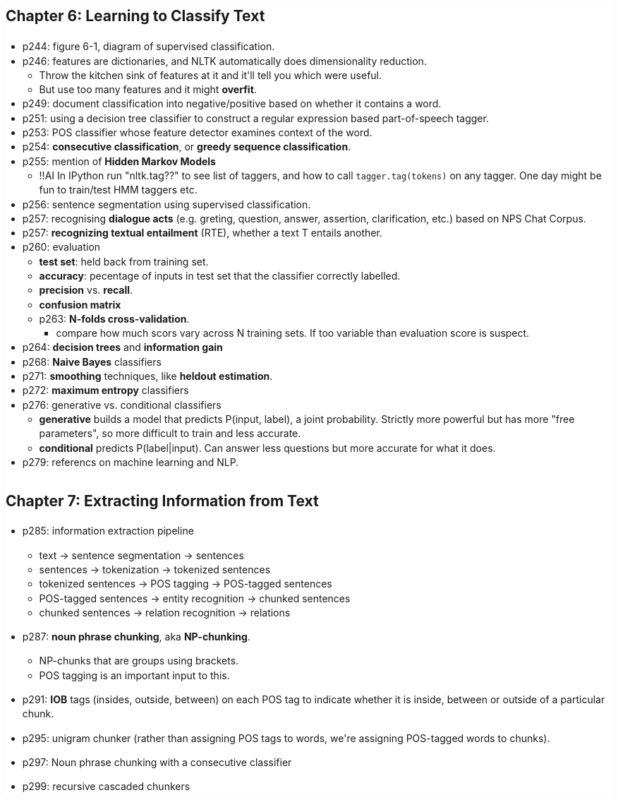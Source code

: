 ## Chapter 6: Learning to Classify Text

-   p244: figure 6-1, diagram of supervised classification.
-   p246: features are dictionaries, and NLTK automatically does dimensionality reduction. 
    -   Throw the kitchen sink of features at it and it'll tell you which were useful.
    -   But use too many features and it might **overfit**.
-   p249: document classification into negative/positive based on whether it contains a word.
-   p251: using a decision tree classifier to construct a regular expression based part-of-speech tagger.
-   p253: POS classifier whose feature detector examines context of the word.
-   p254: **consecutive classification**, or **greedy sequence classification**.
-   p255: mention of **Hidden Markov Models**
    -   !!AI In IPython run "nltk.tag??" to see list of taggers, and how to call `tagger.tag(tokens)` on any tagger. One day might be fun to train/test HMM taggers etc.
-   p256: sentence segmentation using supervised classification.
-   p257: recognising **dialogue acts** (e.g. greting, question, answer, assertion, clarification, etc.) based on NPS Chat Corpus.
-   p257: **recognizing textual entailment** (RTE), whether a text T entails another.
-   p260: evaluation
    -   **test set**: held back from training set.
    -   **accuracy**: pecentage of inputs in test set that the classifier correctly labelled.
    -   **precision** vs. **recall**.
    -   **confusion matrix**
    -   p263: **N-folds cross-validation**.
        -   compare how much scors vary across N training sets. If too variable than evaluation score is suspect.
-   p264: **decision trees** and **information gain**
-   p268: **Naive Bayes** classifiers
-   p271: **smoothing** techniques, like **heldout estimation**.
-   p272: **maximum entropy** classifiers
-   p276: generative vs. conditional classifiers
    -   **generative** builds a model that predicts P(input, label), a joint probability. Strictly more powerful but has more "free parameters", so more difficult to train and less accurate.
    -   **conditional** predicts P(label|input). Can answer less questions but more accurate for what it does.
-   p279: referencs on machine learning and NLP.

## Chapter 7: Extracting Information from Text

-   p285: information extraction pipeline
    -   text -> sentence segmentation -> sentences
    -   sentences -> tokenization -> tokenized sentences
    -   tokenized sentences -> POS tagging -> POS-tagged sentences
    -   POS-tagged sentences -> entity recognition -> chunked sentences
    -   chunked sentences -> relation recognition -> relations

-   p287: **noun phrase chunking**, aka **NP-chunking**.
    -   NP-chunks that are groups using brackets.
    -   POS tagging is an important input to this.

-   p291: **IOB** tags (insides, outside, between) on each POS tag to indicate whether it is inside, between or outside of a particular chunk.
-   p295: unigram chunker (rather than assigning POS tags to words, we're assigning POS-tagged words to chunks).
-   p297: Noun phrase chunking with a consecutive classifier
-   p299: recursive cascaded chunkers
